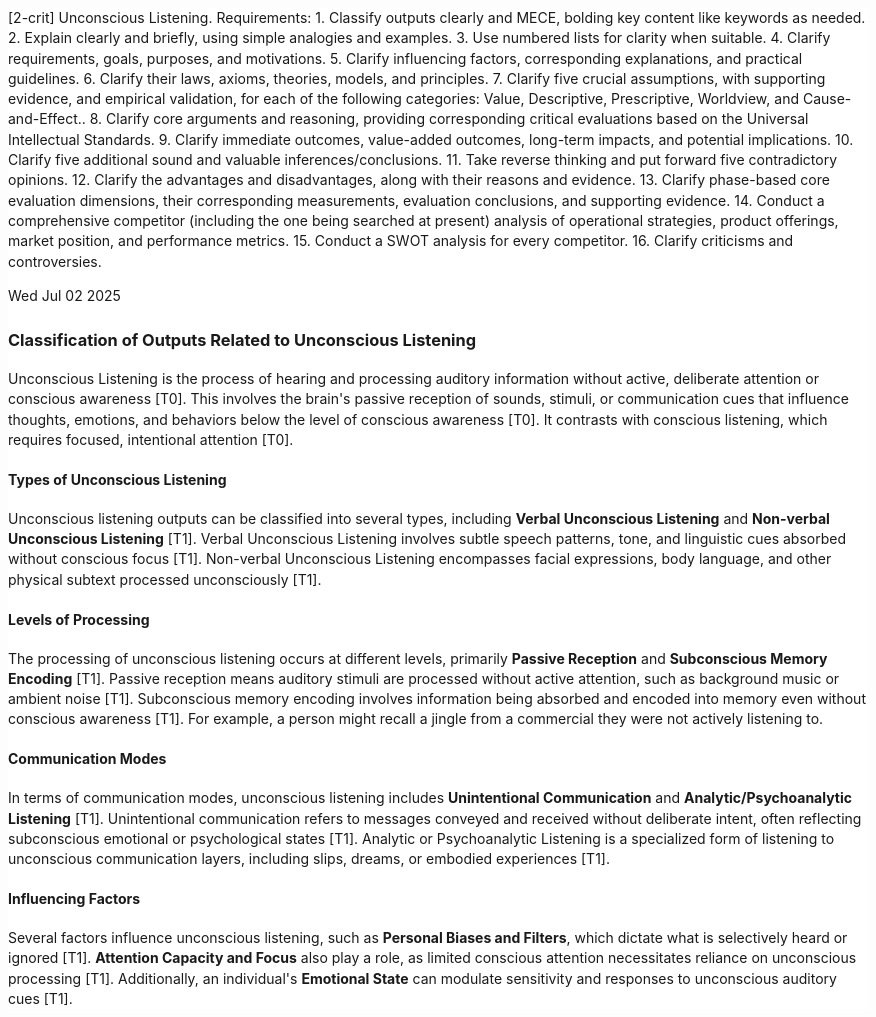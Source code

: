 [2-crit] Unconscious Listening. Requirements: 1. Classify outputs clearly and MECE, bolding key content like keywords as needed.  2. Explain clearly and briefly, using simple analogies and examples. 3. Use numbered lists for clarity when suitable. 4. Clarify requirements, goals, purposes, and motivations. 5. Clarify influencing factors, corresponding explanations, and practical guidelines. 6. Clarify their laws, axioms, theories, models, and principles. 7. Clarify five crucial assumptions, with supporting evidence, and empirical validation, for each of the following categories: Value, Descriptive, Prescriptive, Worldview, and Cause-and-Effect.. 8. Clarify core arguments and reasoning, providing corresponding critical evaluations based on the Universal Intellectual Standards. 9. Clarify immediate outcomes, value-added outcomes, long-term impacts, and potential implications. 10. Clarify five additional sound and valuable inferences/conclusions. 11. Take reverse thinking and put forward five contradictory opinions. 12. Clarify the advantages and disadvantages, along with their reasons and evidence. 13. Clarify phase-based core evaluation dimensions, their corresponding measurements, evaluation conclusions, and supporting evidence. 14. Conduct a comprehensive competitor (including the one being searched at present) analysis of operational strategies, product offerings, market position, and performance metrics. 15. Conduct a SWOT analysis for every competitor. 16. Clarify criticisms and controversies.

Wed Jul 02 2025

### Classification of Outputs Related to Unconscious Listening

Unconscious Listening is the process of hearing and processing auditory information without active, deliberate attention or conscious awareness [T0]. This involves the brain's passive reception of sounds, stimuli, or communication cues that influence thoughts, emotions, and behaviors below the level of conscious awareness [T0]. It contrasts with conscious listening, which requires focused, intentional attention [T0].

#### Types of Unconscious Listening
Unconscious listening outputs can be classified into several types, including **Verbal Unconscious Listening** and **Non-verbal Unconscious Listening** [T1]. Verbal Unconscious Listening involves subtle speech patterns, tone, and linguistic cues absorbed without conscious focus [T1]. Non-verbal Unconscious Listening encompasses facial expressions, body language, and other physical subtext processed unconsciously [T1].

#### Levels of Processing
The processing of unconscious listening occurs at different levels, primarily **Passive Reception** and **Subconscious Memory Encoding** [T1]. Passive reception means auditory stimuli are processed without active attention, such as background music or ambient noise [T1]. Subconscious memory encoding involves information being absorbed and encoded into memory even without conscious awareness [T1]. For example, a person might recall a jingle from a commercial they were not actively listening to.

#### Communication Modes
In terms of communication modes, unconscious listening includes **Unintentional Communication** and **Analytic/Psychoanalytic Listening** [T1]. Unintentional communication refers to messages conveyed and received without deliberate intent, often reflecting subconscious emotional or psychological states [T1]. Analytic or Psychoanalytic Listening is a specialized form of listening to unconscious communication layers, including slips, dreams, or embodied experiences [T1].

#### Influencing Factors
Several factors influence unconscious listening, such as **Personal Biases and Filters**, which dictate what is selectively heard or ignored [T1]. **Attention Capacity and Focus** also play a role, as limited conscious attention necessitates reliance on unconscious processing [T1]. Additionally, an individual's **Emotional State** can modulate sensitivity and responses to unconscious auditory cues [T1].
